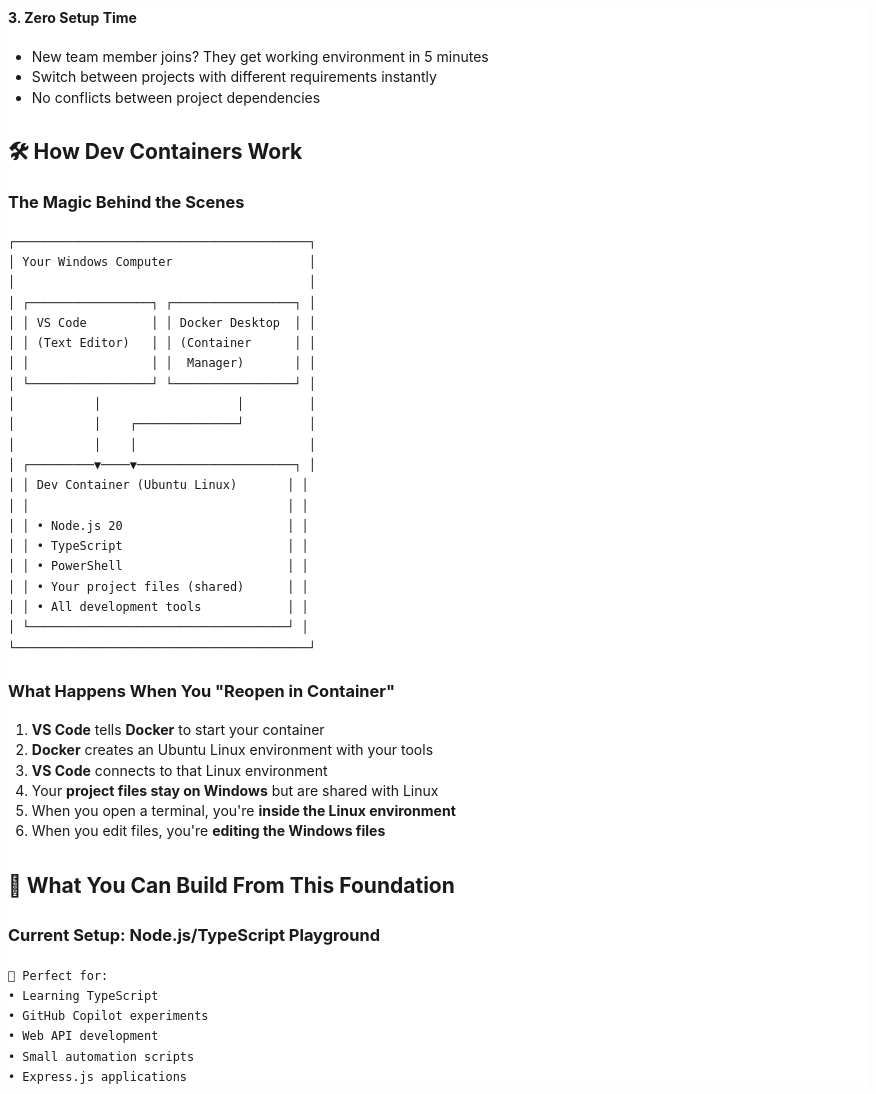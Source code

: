 #### 3. **Zero Setup Time**
- New team member joins? They get working environment in 5 minutes
- Switch between projects with different requirements instantly
- No conflicts between project dependencies

## 🛠️ How Dev Containers Work

### The Magic Behind the Scenes

```
┌─────────────────────────────────────────┐
│ Your Windows Computer                   │
│                                         │
│ ┌─────────────────┐ ┌─────────────────┐ │
│ │ VS Code         │ │ Docker Desktop  │ │
│ │ (Text Editor)   │ │ (Container      │ │
│ │                 │ │  Manager)       │ │
│ └─────────────────┘ └─────────────────┘ │
│           │                   │         │
│           │    ┌──────────────┘         │
│           │    │                        │
│ ┌─────────▼────▼──────────────────────┐ │
│ │ Dev Container (Ubuntu Linux)       │ │
│ │                                    │ │
│ │ • Node.js 20                       │ │
│ │ • TypeScript                       │ │
│ │ • PowerShell                       │ │
│ │ • Your project files (shared)      │ │
│ │ • All development tools            │ │
│ └────────────────────────────────────┘ │
└─────────────────────────────────────────┘
```

### What Happens When You "Reopen in Container"

1. **VS Code** tells **Docker** to start your container
2. **Docker** creates an Ubuntu Linux environment with your tools
3. **VS Code** connects to that Linux environment
4. Your **project files stay on Windows** but are shared with Linux
5. When you open a terminal, you're **inside the Linux environment**
6. When you edit files, you're **editing the Windows files**

## 🚀 What You Can Build From This Foundation

### Current Setup: Node.js/TypeScript Playground
```
🎯 Perfect for:
• Learning TypeScript
• GitHub Copilot experiments  
• Web API development
• Small automation scripts
• Express.js applications
```
